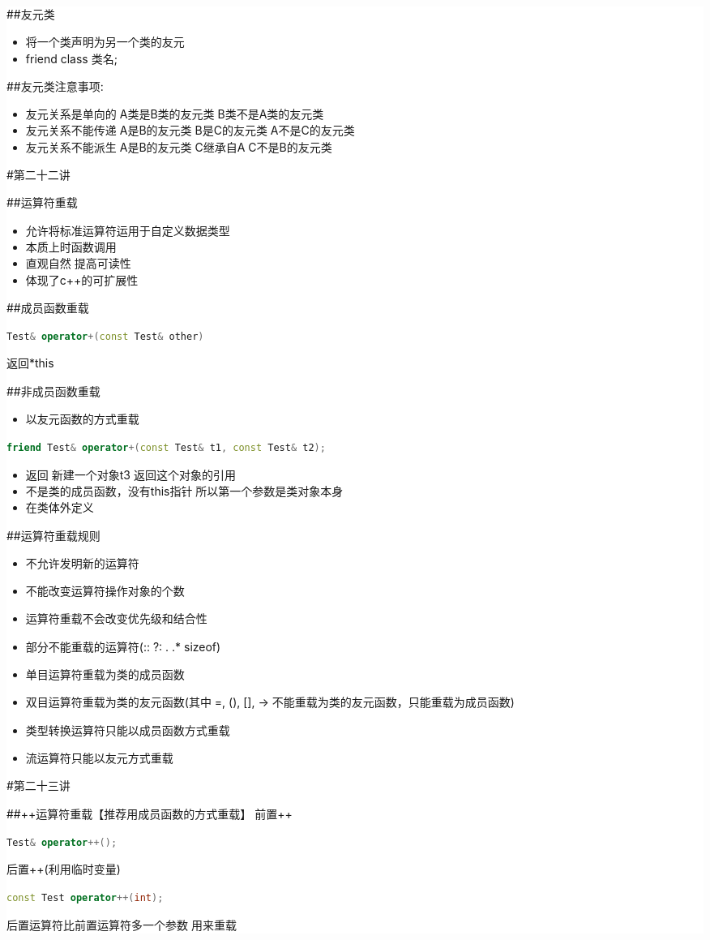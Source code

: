 ##友元类
* 将一个类声明为另一个类的友元
* friend class 类名;

##友元类注意事项:
* 友元关系是单向的
	A类是B类的友元类 B类不是A类的友元类
* 友元关系不能传递
	A是B的友元类 B是C的友元类 A不是C的友元类
* 友元关系不能派生
	A是B的友元类 C继承自A  C不是B的友元类


#第二十二讲

##运算符重载
* 允许将标准运算符运用于自定义数据类型
* 本质上时函数调用
* 直观自然 提高可读性
* 体现了c++的可扩展性

##成员函数重载
```c++
Test& operator+(const Test& other)
```
返回*this

##非成员函数重载
* 以友元函数的方式重载

```c++
friend Test& operator+(const Test& t1, const Test& t2);
```
* 返回 新建一个对象t3 返回这个对象的引用
* 不是类的成员函数，没有this指针 所以第一个参数是类对象本身
* 在类体外定义

##运算符重载规则

* 不允许发明新的运算符
* 不能改变运算符操作对象的个数
* 运算符重载不会改变优先级和结合性
* 部分不能重载的运算符(:: ?: . .* sizeof)

* 单目运算符重载为类的成员函数
* 双目运算符重载为类的友元函数(其中 =, (), [], -> 不能重载为类的友元函数，只能重载为成员函数)
* 类型转换运算符只能以成员函数方式重载
* 流运算符只能以友元方式重载


#第二十三讲

##++运算符重载【推荐用成员函数的方式重载】
前置++
```c++
Test& operator++();
```
后置++(利用临时变量)
```c++
const Test operator++(int);
```
后置运算符比前置运算符多一个参数 用来重载

